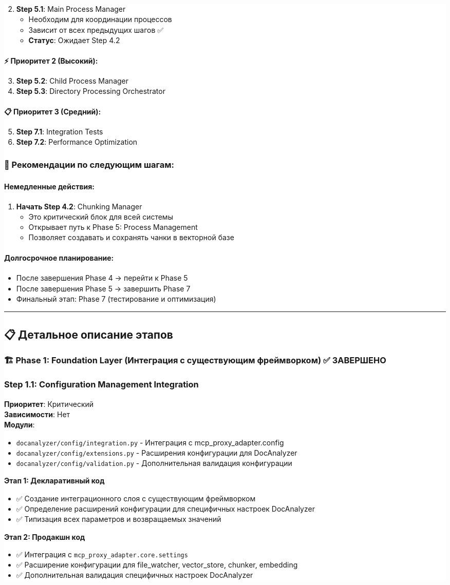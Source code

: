 2. **Step 5.1**: Main Process Manager
   - Необходим для координации процессов
   - Зависит от всех предыдущих шагов ✅
   - **Статус**: Ожидает Step 4.2

#### ⚡ Приоритет 2 (Высокий):
3. **Step 5.2**: Child Process Manager
4. **Step 5.3**: Directory Processing Orchestrator

#### 📋 Приоритет 3 (Средний):
5. **Step 7.1**: Integration Tests
6. **Step 7.2**: Performance Optimization

### 🚀 Рекомендации по следующим шагам:

#### **Немедленные действия**:
1. **Начать Step 4.2**: Chunking Manager
   - Это критический блок для всей системы
   - Открывает путь к Phase 5: Process Management
   - Позволяет создавать и сохранять чанки в векторной базе

#### **Долгосрочное планирование**:
- После завершения Phase 4 → перейти к Phase 5
- После завершения Phase 5 → завершить Phase 7
- Финальный этап: Phase 7 (тестирование и оптимизация)

---

## 📋 Детальное описание этапов

### 🏗️ Phase 1: Foundation Layer (Интеграция с существующим фреймворком) ✅ ЗАВЕРШЕНО

### Step 1.1: Configuration Management Integration
**Приоритет**: Критический  
**Зависимости**: Нет  
**Модули**:
- `docanalyzer/config/integration.py` - Интеграция с mcp_proxy_adapter.config
- `docanalyzer/config/extensions.py` - Расширения конфигурации для DocAnalyzer
- `docanalyzer/config/validation.py` - Дополнительная валидация конфигурации

**Этап 1: Декларативный код**
- ✅ Создание интеграционного слоя с существующим фреймворком
- ✅ Определение расширений конфигурации для специфичных настроек DocAnalyzer
- ✅ Типизация всех параметров и возвращаемых значений

**Этап 2: Продакшн код**
- ✅ Интеграция с `mcp_proxy_adapter.core.settings`
- ✅ Расширение конфигурации для file_watcher, vector_store, chunker, embedding
- ✅ Дополнительная валидация специфичных настроек DocAnalyzer
